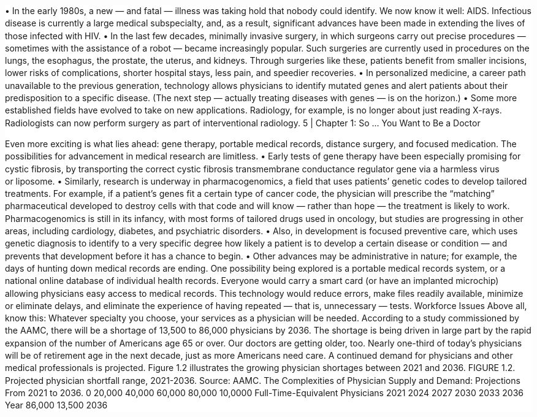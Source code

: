  • In the early 1980s, a new — and fatal — illness was taking hold that nobody could identify. We now 
know it well: AIDS. Infectious disease is currently a large medical subspecialty, and, as a result, 
significant advances have been made in extending the lives of those infected with HIV.
 • In the last few decades, minimally invasive surgery, in which surgeons carry out precise procedures — 
sometimes with the assistance of a robot — became increasingly popular. Such surgeries are currently 
used in procedures on the lungs, the esophagus, the prostate, the uterus, and kidneys. Through 
surgeries like these, patients benefit from smaller incisions, lower risks of complications, shorter 
hospital stays, less pain, and speedier recoveries.
 • In personalized medicine, a career path unavailable to the previous generation, technology allows 
physicians to identify mutated genes and alert patients about their predisposition to a specific 
disease. (The next step — actually treating diseases with genes — is on the horizon.)
 • Some more established fields have evolved to take on new applications. Radiology, for example, 
is no longer about just reading X-rays. Radiologists can now perform surgery as part of 
interventional radiology.
5 | Chapter 1: So ... You Want to Be a Doctor

Even more exciting is what lies ahead: gene therapy, portable medical records, distance surgery, 
and focused medication. The possibilities for advancement in medical research are limitless.
 • Early tests of gene therapy have been especially promising for cystic fibrosis, by transporting 
the correct cystic fibrosis transmembrane conductance regulator gene via a harmless virus  
or liposome.
 • Similarly, research is underway in pharmacogenomics, a field that uses patients’ genetic codes 
to develop tailored treatments. For example, if a patient’s genes fit a certain type of cancer code, 
the physician will prescribe the “matching” pharmaceutical developed to destroy cells with that 
code and will know — rather than hope — the treatment is likely to work. Pharmacogenomics 
is still in its infancy, with most forms of tailored drugs used in oncology, but studies are 
progressing in other areas, including cardiology, diabetes, and psychiatric disorders.
 • Also, in development is focused preventive care, which uses genetic diagnosis to identify to 
a very specific degree how likely a patient is to develop a certain disease or condition — and 
prevents that development before it has a chance to begin.
 • Other advances may be administrative in nature; for example, the days of hunting down medical 
records are ending. One possibility being explored is a portable medical records system, or a 
national online database of individual health records. Everyone would carry a smart card (or have 
an implanted microchip) allowing physicians easy access to medical records. This technology 
would reduce errors, make files readily available, minimize or eliminate delays, and eliminate the 
experience of having repeated — that is, unnecessary — tests.
Workforce Issues
Above all, know this: Whatever specialty you choose, your services as a physician will be needed.
According to a study commissioned by the AAMC, there will be a shortage of 13,500 to 86,000 
physicians by 2036. The shortage is being driven in large part by the rapid expansion of the number 
of Americans age 65 or over. Our doctors are getting older, too. Nearly one-third of today’s physicians 
will be of retirement age in the next decade, just as more Americans need care. A continued 
demand for physicians and other medical professionals is projected.
Figure 1.2 illustrates the growing physician shortages between 2021 and 2036.
FIGURE 1.2. Projected physician shortfall range, 2021-2036.
Source: AAMC. The Complexities of Physician Supply and Demand: Projections From 2021 to 2036. 
0
20,000
40,000
60,000
80,000
10,0000
Full-Time-Equivalent Physicians
2021 2024 2027 2030 2033 2036
Year
86,000
13,500
2036